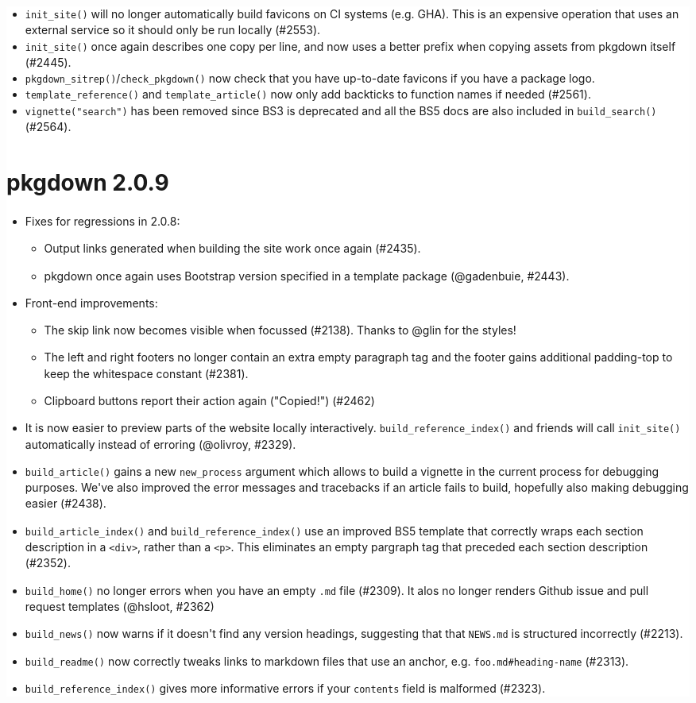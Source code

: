 * `init_site()` will no longer automatically build favicons on CI systems (e.g. GHA). This is an expensive operation that uses an external service so it should only be run locally (#2553).
* `init_site()` once again describes one copy per line, and now uses a better prefix when copying assets from pkgdown itself (#2445).
* `pkgdown_sitrep()`/`check_pkgdown()` now check that you have up-to-date favicons if you have a package logo.
* `template_reference()` and `template_article()` now only add backticks to function names if needed (#2561).
* `vignette("search")` has been removed since BS3 is deprecated and all the BS5 docs are also included in `build_search()` (#2564).

# pkgdown 2.0.9

* Fixes for regressions in 2.0.8:

  * Output links generated when building the site work once again (#2435).

  * pkgdown once again uses Bootstrap version specified in a template
    package (@gadenbuie, #2443).

* Front-end improvements:

  * The skip link now becomes visible when focussed (#2138). Thanks to @glin
    for the styles!

  * The left and right footers no longer contain an extra empty paragraph tag
    and the footer gains additional padding-top to keep the whitespace constant
    (#2381).

  * Clipboard buttons report their action again ("Copied!") (#2462)

* It is now easier to preview parts of the website locally interactively.
  `build_reference_index()` and friends will call `init_site()` automatically
  instead of erroring (@olivroy, #2329).

* `build_article()` gains a new `new_process` argument which allows to build a
   vignette in the current process for debugging purposes. We've also improved
   the error messages and tracebacks if an article fails to build, hopefully
   also making debugging easier (#2438).

* `build_article_index()` and `build_reference_index()` use an improved BS5
  template that correctly wraps each section description in a `<div>`, rather
  than a `<p>`. This eliminates an empty pargraph tag that preceded each section
  description (#2352).

* `build_home()` no longer errors when you have an empty `.md` file (#2309).
  It alos no longer renders Github issue and pull request templates
  (@hsloot, #2362)

* `build_news()` now warns if it doesn't find any version headings, suggesting
  that that `NEWS.md` is structured incorrectly (#2213).

* `build_readme()` now correctly tweaks links to markdown files that use an
  anchor, e.g. `foo.md#heading-name` (#2313).

* `build_reference_index()` gives more informative errors if your `contents`
  field is malformed (#2323).
